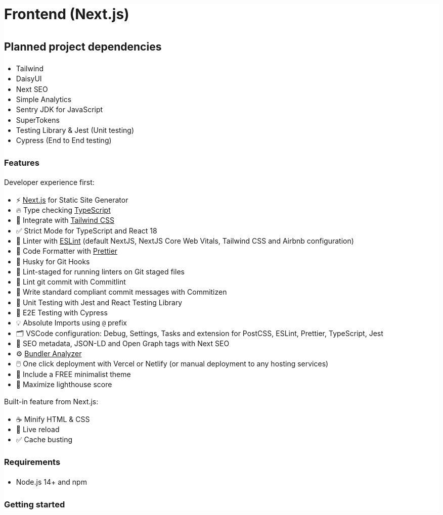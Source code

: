 # Frontend (Next.js)

## Planned project dependencies

- Tailwind
- DaisyUI
- Next SEO
- Simple Analytics
- Sentry JDK for JavaScript
- SuperTokens
- Testing Library & Jest (Unit testing)
- Cypress (End to End testing)

### Features

Developer experience first:

- ⚡ [Next.js](https://nextjs.org) for Static Site Generator
- 🔥 Type checking [TypeScript](https://www.typescriptlang.org)
- 💎 Integrate with [Tailwind CSS](https://tailwindcss.com)
- ✅ Strict Mode for TypeScript and React 18
- 📏 Linter with [ESLint](https://eslint.org) (default NextJS, NextJS Core Web Vitals, Tailwind CSS and Airbnb configuration)
- 💖 Code Formatter with [Prettier](https://prettier.io)
- 🦊 Husky for Git Hooks
- 🚫 Lint-staged for running linters on Git staged files
- 🚓 Lint git commit with Commitlint
- 📓 Write standard compliant commit messages with Commitizen
- 🦺 Unit Testing with Jest and React Testing Library
- 🧪 E2E Testing with Cypress
- 💡 Absolute Imports using `@` prefix
- 🗂 VSCode configuration: Debug, Settings, Tasks and extension for PostCSS, ESLint, Prettier, TypeScript, Jest
- 🤖 SEO metadata, JSON-LD and Open Graph tags with Next SEO
- ⚙️ [Bundler Analyzer](https://www.npmjs.com/package/@next/bundle-analyzer)
- 🖱️ One click deployment with Vercel or Netlify (or manual deployment to any hosting services)
- 🌈 Include a FREE minimalist theme
- 💯 Maximize lighthouse score

Built-in feature from Next.js:

- ☕ Minify HTML & CSS
- 💨 Live reload
- ✅ Cache busting

### Requirements

- Node.js 14+ and npm

### Getting started
